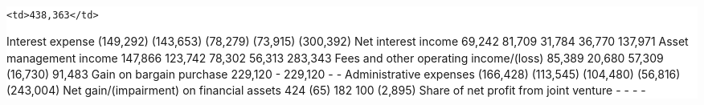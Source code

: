     <td>438,363</td>
  </tr>
  <tr>
    <td>Interest expense</td>
    <td>(149,292)</td>
    <td>(143,653)</td>
    <td>(78,279)</td>
    <td>(73,915)</td>
    <td>(300,392)</td>
  </tr>
  <tr>
    <th>Net interest income</th>
    <td>69,242</td>
    <td>81,709</td>
    <td>31,784</td>
    <td>36,770</td>
    <td>137,971</td>
  </tr>
  <tr>
    <td>Asset management income</td>
    <td>147,866</td>
    <td>123,742</td>
    <td>78,302</td>
    <td>56,313</td>
    <td>283,343</td>
  </tr>
  <tr>
    <td>Fees and other operating income/(loss)</td>
    <td>85,389</td>
    <td>20,680</td>
    <td>57,309</td>
    <td>(16,730)</td>
    <td>91,483</td>
  </tr>
  <tr>
    <td>Gain on bargain purchase</td>
    <td>229,120</td>
    <td>-</td>
    <td>229,120</td>
    <td>-</td>
    <td>-</td>
  </tr>
  <tr>
    <td>Administrative expenses</td>
    <td>(166,428)</td>
    <td>(113,545)</td>
    <td>(104,480)</td>
    <td>(56,816)</td>
    <td>(243,004)</td>
  </tr>
  <tr>
    <td>Net gain/(impairment) on financial assets</td>
    <td>424</td>
    <td>(65)</td>
    <td>182</td>
    <td>100</td>
    <td>(2,895)</td>
  </tr>
  <tr>
    <td>Share of net profit from joint venture</td>
    <td>-</td>
    <td>-</td>
    <td>-</td>
    <td>-</td>